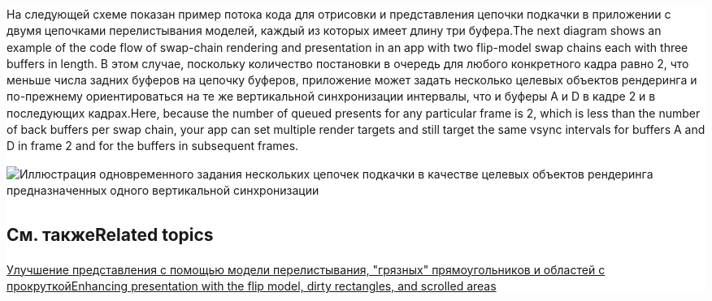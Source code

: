 <span data-ttu-id="14e3f-160">На следующей схеме показан пример потока кода для отрисовки и представления цепочки подкачки в приложении с двумя цепочками перелистывания моделей, каждый из которых имеет длину три буфера.</span><span class="sxs-lookup"><span data-stu-id="14e3f-160">The next diagram shows an example of the code flow of swap-chain rendering and presentation in an app with two flip-model swap chains each with three buffers in length.</span></span> <span data-ttu-id="14e3f-161">В этом случае, поскольку количество постановки в очередь для любого конкретного кадра равно 2, что меньше числа задних буферов на цепочку буферов, приложение может задать несколько целевых объектов рендеринга и по-прежнему ориентироваться на те же вертикальной синхронизации интервалы, что и буферы A и D в кадре 2 и в последующих кадрах.</span><span class="sxs-lookup"><span data-stu-id="14e3f-161">Here, because the number of queued presents for any particular frame is 2, which is less than the number of back buffers per swap chain, your app can set multiple render targets and still target the same vsync intervals for buffers A and D in frame 2 and for the buffers in subsequent frames.</span></span>

![Иллюстрация одновременного задания нескольких цепочек подкачки в качестве целевых объектов рендеринга предназначенных одного вертикальной синхронизации](images/multi-swap-chains-as-render-targets-same-vsync.png)

## <a name="related-topics"></a><span data-ttu-id="14e3f-163">См. также</span><span class="sxs-lookup"><span data-stu-id="14e3f-163">Related topics</span></span>

<dl> <dt>

[<span data-ttu-id="14e3f-164">Улучшение представления с помощью модели перелистывания, "грязных" прямоугольников и областей с прокруткой</span><span class="sxs-lookup"><span data-stu-id="14e3f-164">Enhancing presentation with the flip model, dirty rectangles, and scrolled areas</span></span>](dxgi-1-2-presentation-improvements.md)
</dt> </dl>

 

 
